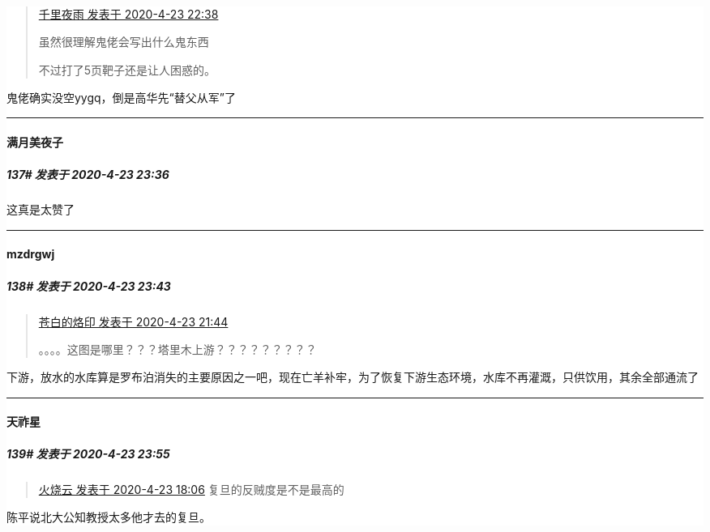 

<blockquote><a href="httphttps://bbs.saraba1st.com/2b/forum.php?mod=redirect&amp;goto=findpost&amp;pid=47181751&amp;ptid=1926093" target="_blank">千里夜雨 发表于 2020-4-23 22:38</a>

虽然很理解鬼佬会写出什么鬼东西

不过打了5页靶子还是让人困惑的。</blockquote>
鬼佬确实没空yygq，倒是高华先“替父从军”了







-----

####  满月美夜子  
##### 137#       发表于 2020-4-23 23:36




这真是太赞了







-----

####  mzdrgwj  
##### 138#       发表于 2020-4-23 23:43



<blockquote><a href="httphttps://bbs.saraba1st.com/2b/forum.php?mod=redirect&amp;goto=findpost&amp;pid=47181142&amp;ptid=1926093" target="_blank">苍白的烙印 发表于 2020-4-23 21:44</a>

。。。。这图是哪里？？？塔里木上游？？？？？？？？？</blockquote>
下游，放水的水库算是罗布泊消失的主要原因之一吧，现在亡羊补牢，为了恢复下游生态环境，水库不再灌溉，只供饮用，其余全部通流了







-----

####  天祚星  
##### 139#       发表于 2020-4-23 23:55



<blockquote><a href="httphttps://bbs.saraba1st.com/2b/forum.php?mod=redirect&amp;goto=findpost&amp;pid=47178592&amp;ptid=1926093" target="_blank">火烧云 发表于 2020-4-23 18:06</a>
复旦的反贼度是不是最高的</blockquote>
陈平说北大公知教授太多他才去的复旦。






